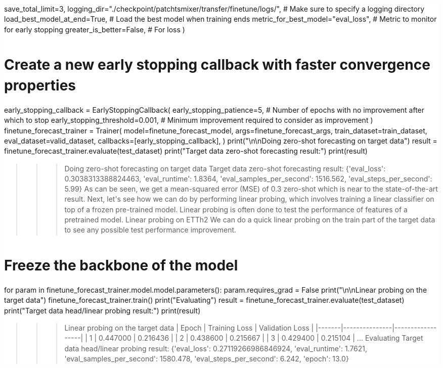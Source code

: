 save_total_limit=3,
logging_dir="./checkpoint/patchtsmixer/transfer/finetune/logs/", # Make sure to specify a logging directory
load_best_model_at_end=True, # Load the best model when training ends
metric_for_best_model="eval_loss", # Metric to monitor for early stopping
greater_is_better=False, # For loss
)
# Create a new early stopping callback with faster convergence properties
early_stopping_callback = EarlyStoppingCallback(
early_stopping_patience=5, # Number of epochs with no improvement after which to stop
early_stopping_threshold=0.001, # Minimum improvement required to consider as improvement
)
finetune_forecast_trainer = Trainer(
model=finetune_forecast_model,
args=finetune_forecast_args,
train_dataset=train_dataset,
eval_dataset=valid_dataset,
callbacks=[early_stopping_callback],
)
print("\n\nDoing zero-shot forecasting on target data")
result = finetune_forecast_trainer.evaluate(test_dataset)
print("Target data zero-shot forecasting result:")
print(result)
>>> Doing zero-shot forecasting on target data
Target data zero-shot forecasting result:
{'eval_loss': 0.3038313388824463, 'eval_runtime': 1.8364, 'eval_samples_per_second': 1516.562, 'eval_steps_per_second': 5.99}
As can be seen, we get a mean-squared error (MSE) of 0.3 zero-shot which is near to the state-of-the-art result.
Next, let's see how we can do by performing linear probing, which involves training a linear classifier on top of a frozen pre-trained model. Linear probing is often done to test the performance of features of a pretrained model.
Linear probing on ETTh2
We can do a quick linear probing on the train
part of the target data to see any possible test
performance improvement.
# Freeze the backbone of the model
for param in finetune_forecast_trainer.model.model.parameters():
param.requires_grad = False
print("\n\nLinear probing on the target data")
finetune_forecast_trainer.train()
print("Evaluating")
result = finetune_forecast_trainer.evaluate(test_dataset)
print("Target data head/linear probing result:")
print(result)
>>> Linear probing on the target data
| Epoch | Training Loss | Validation Loss |
|-------|---------------|------------------|
| 1 | 0.447000 | 0.216436 |
| 2 | 0.438600 | 0.215667 |
| 3 | 0.429400 | 0.215104 |
...
Evaluating
Target data head/linear probing result:
{'eval_loss': 0.27119266986846924, 'eval_runtime': 1.7621, 'eval_samples_per_second': 1580.478, 'eval_steps_per_second': 6.242, 'epoch': 13.0}